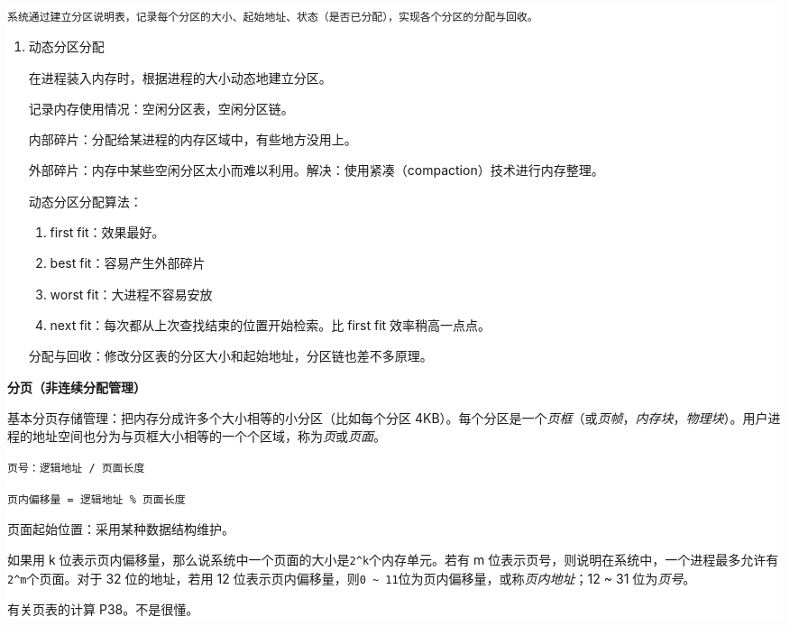     系统通过建立分区说明表，记录每个分区的大小、起始地址、状态（是否已分配），实现各个分区的分配与回收。

1. 动态分区分配

    在进程装入内存时，根据进程的大小动态地建立分区。

    记录内存使用情况：空闲分区表，空闲分区链。

    内部碎片：分配给某进程的内存区域中，有些地方没用上。

    外部碎片：内存中某些空闲分区太小而难以利用。解决：使用紧凑（compaction）技术进行内存整理。

    动态分区分配算法：

    1. first fit：效果最好。

    1. best fit：容易产生外部碎片

    1. worst fit：大进程不容易安放

    1. next fit：每次都从上次查找结束的位置开始检索。比 first fit 效率稍高一点点。

    分配与回收：修改分区表的分区大小和起始地址，分区链也差不多原理。

**分页（非连续分配管理）**

基本分页存储管理：把内存分成许多个大小相等的小分区（比如每个分区 4KB）。每个分区是一个*页框*（或*页帧*，*内存块*，*物理块*）。用户进程的地址空间也分为与页框大小相等的一个个区域，称为*页*或*页面*。

`页号：逻辑地址 / 页面长度`

`页内偏移量 = 逻辑地址 % 页面长度`

页面起始位置：采用某种数据结构维护。

如果用 k 位表示页内偏移量，那么说系统中一个页面的大小是`2^k`个内存单元。若有 m 位表示页号，则说明在系统中，一个进程最多允许有`2^m`个页面。对于 32 位的地址，若用 12 位表示页内偏移量，则`0 ~ 11`位为页内偏移量，或称*页内地址*；12 ~ 31 位为*页号*。 

有关页表的计算 P38。不是很懂。


